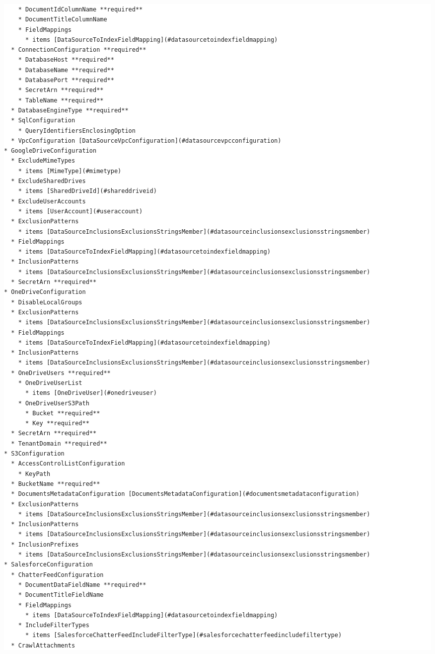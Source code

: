         * DocumentIdColumnName **required**
        * DocumentTitleColumnName
        * FieldMappings
          * items [DataSourceToIndexFieldMapping](#datasourcetoindexfieldmapping)
      * ConnectionConfiguration **required**
        * DatabaseHost **required**
        * DatabaseName **required**
        * DatabasePort **required**
        * SecretArn **required**
        * TableName **required**
      * DatabaseEngineType **required**
      * SqlConfiguration
        * QueryIdentifiersEnclosingOption
      * VpcConfiguration [DataSourceVpcConfiguration](#datasourcevpcconfiguration)
    * GoogleDriveConfiguration
      * ExcludeMimeTypes
        * items [MimeType](#mimetype)
      * ExcludeSharedDrives
        * items [SharedDriveId](#shareddriveid)
      * ExcludeUserAccounts
        * items [UserAccount](#useraccount)
      * ExclusionPatterns
        * items [DataSourceInclusionsExclusionsStringsMember](#datasourceinclusionsexclusionsstringsmember)
      * FieldMappings
        * items [DataSourceToIndexFieldMapping](#datasourcetoindexfieldmapping)
      * InclusionPatterns
        * items [DataSourceInclusionsExclusionsStringsMember](#datasourceinclusionsexclusionsstringsmember)
      * SecretArn **required**
    * OneDriveConfiguration
      * DisableLocalGroups
      * ExclusionPatterns
        * items [DataSourceInclusionsExclusionsStringsMember](#datasourceinclusionsexclusionsstringsmember)
      * FieldMappings
        * items [DataSourceToIndexFieldMapping](#datasourcetoindexfieldmapping)
      * InclusionPatterns
        * items [DataSourceInclusionsExclusionsStringsMember](#datasourceinclusionsexclusionsstringsmember)
      * OneDriveUsers **required**
        * OneDriveUserList
          * items [OneDriveUser](#onedriveuser)
        * OneDriveUserS3Path
          * Bucket **required**
          * Key **required**
      * SecretArn **required**
      * TenantDomain **required**
    * S3Configuration
      * AccessControlListConfiguration
        * KeyPath
      * BucketName **required**
      * DocumentsMetadataConfiguration [DocumentsMetadataConfiguration](#documentsmetadataconfiguration)
      * ExclusionPatterns
        * items [DataSourceInclusionsExclusionsStringsMember](#datasourceinclusionsexclusionsstringsmember)
      * InclusionPatterns
        * items [DataSourceInclusionsExclusionsStringsMember](#datasourceinclusionsexclusionsstringsmember)
      * InclusionPrefixes
        * items [DataSourceInclusionsExclusionsStringsMember](#datasourceinclusionsexclusionsstringsmember)
    * SalesforceConfiguration
      * ChatterFeedConfiguration
        * DocumentDataFieldName **required**
        * DocumentTitleFieldName
        * FieldMappings
          * items [DataSourceToIndexFieldMapping](#datasourcetoindexfieldmapping)
        * IncludeFilterTypes
          * items [SalesforceChatterFeedIncludeFilterType](#salesforcechatterfeedincludefiltertype)
      * CrawlAttachments